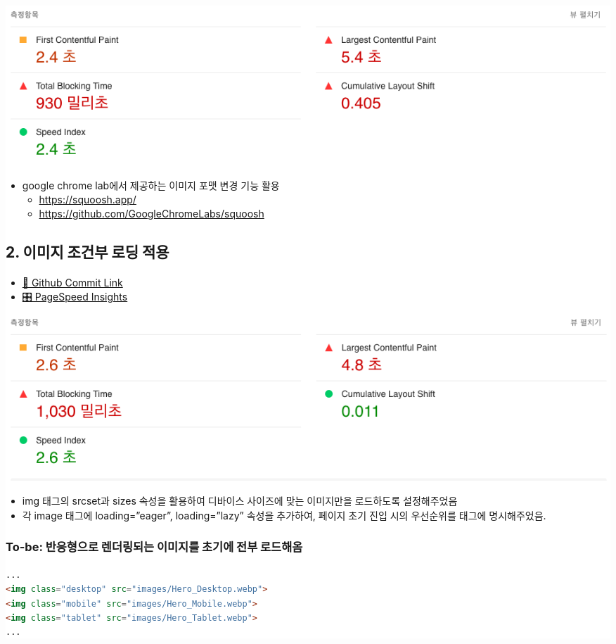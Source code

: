 ![alt text](report/image-1.png)

- google chrome lab에서 제공하는 이미지 포맷 변경 기능 활용
    - https://squoosh.app/
    - https://github.com/GoogleChromeLabs/squoosh

## 2. 이미지 조건부 로딩 적용
- [💾 Github Commit Link](https://github.com/bbbjihan/jihan-optimize-practice.web/commit/26e8b1bcd792cd1b50bc7acffd31d93e356b2258)
- [🎛️ PageSpeed Insights](https://pagespeed.web.dev/analysis/https-jihan-optimize-practice-web-app/7vnb7hc9vl?form_factor=mobile)

![alt text](report/image-2.png)

- img 태그의 srcset과 sizes 속성을 활용하여 디바이스 사이즈에 맞는 이미지만을 로드하도록 설정해주었음
- 각 image 태그에 loading=”eager”, loading=”lazy” 속성을 추가하여, 페이지 초기 진입 시의 우선순위를 태그에 명시해주었음.

### To-be: 반응형으로 렌더링되는 이미지를 초기에 전부 로드해옴

```html
...
<img class="desktop" src="images/Hero_Desktop.webp">
<img class="mobile" src="images/Hero_Mobile.webp">
<img class="tablet" src="images/Hero_Tablet.webp">
...
```